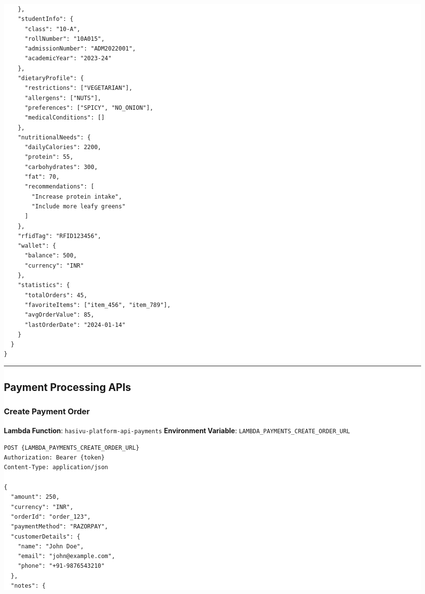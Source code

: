 ```http
    },
    "studentInfo": {
      "class": "10-A",
      "rollNumber": "10A015",
      "admissionNumber": "ADM2022001",
      "academicYear": "2023-24"
    },
    "dietaryProfile": {
      "restrictions": ["VEGETARIAN"],
      "allergens": ["NUTS"],
      "preferences": ["SPICY", "NO_ONION"],
      "medicalConditions": []
    },
    "nutritionalNeeds": {
      "dailyCalories": 2200,
      "protein": 55,
      "carbohydrates": 300,
      "fat": 70,
      "recommendations": [
        "Increase protein intake",
        "Include more leafy greens"
      ]
    },
    "rfidTag": "RFID123456",
    "wallet": {
      "balance": 500,
      "currency": "INR"
    },
    "statistics": {
      "totalOrders": 45,
      "favoriteItems": ["item_456", "item_789"],
      "avgOrderValue": 85,
      "lastOrderDate": "2024-01-14"
    }
  }
}
```

---

## Payment Processing APIs

### Create Payment Order

**Lambda Function**: `hasivu-platform-api-payments`
**Environment Variable**: `LAMBDA_PAYMENTS_CREATE_ORDER_URL`

```http
POST {LAMBDA_PAYMENTS_CREATE_ORDER_URL}
Authorization: Bearer {token}
Content-Type: application/json

{
  "amount": 250,
  "currency": "INR",
  "orderId": "order_123",
  "paymentMethod": "RAZORPAY",
  "customerDetails": {
    "name": "John Doe",
    "email": "john@example.com",
    "phone": "+91-9876543210"
  },
  "notes": {
```
